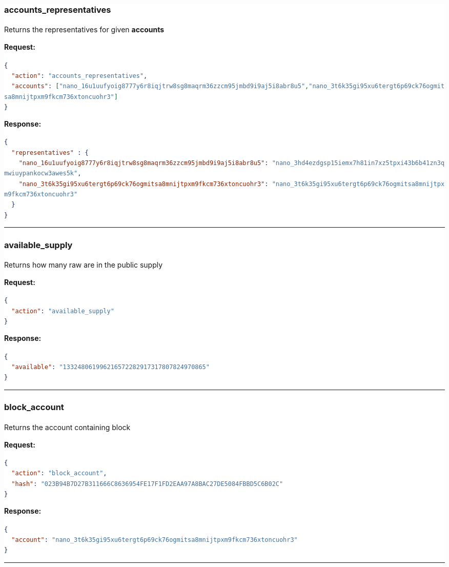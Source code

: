 
### accounts_representatives 
Returns the representatives for given **accounts**  

**Request:**
```json
{
  "action": "accounts_representatives",
  "accounts": ["nano_16u1uufyoig8777y6r8iqjtrw8sg8maqrm36zzcm95jmbd9i9aj5i8abr8u5","nano_3t6k35gi95xu6tergt6p69ck76ogmitsa8mnijtpxm9fkcm736xtoncuohr3"]
}
```  
**Response:**
```json
{
  "representatives" : {
    "nano_16u1uufyoig8777y6r8iqjtrw8sg8maqrm36zzcm95jmbd9i9aj5i8abr8u5": "nano_3hd4ezdgsp15iemx7h81in7xz5tpxi43b6b41zn3qmwiuypankocw3awes5k",
    "nano_3t6k35gi95xu6tergt6p69ck76ogmitsa8mnijtpxm9fkcm736xtoncuohr3": "nano_3t6k35gi95xu6tergt6p69ck76ogmitsa8mnijtpxm9fkcm736xtoncuohr3"
  }
}
```

---

### available_supply  
Returns how many raw are in the public supply  

**Request:**
```json
{
  "action": "available_supply"
}
```  
**Response:**
```json
{
  "available": "133248061996216572282917317807824970865"
}
```

---

### block_account  
Returns the account containing block  

**Request:**
```json
{
  "action": "block_account",
  "hash": "023B94B7D27B311666C8636954FE17F1FD2EAA97A8BAC27DE5084FBBD5C6B02C"
}
```  
**Response:**
```json
{
  "account": "nano_3t6k35gi95xu6tergt6p69ck76ogmitsa8mnijtpxm9fkcm736xtoncuohr3"
}
```

---